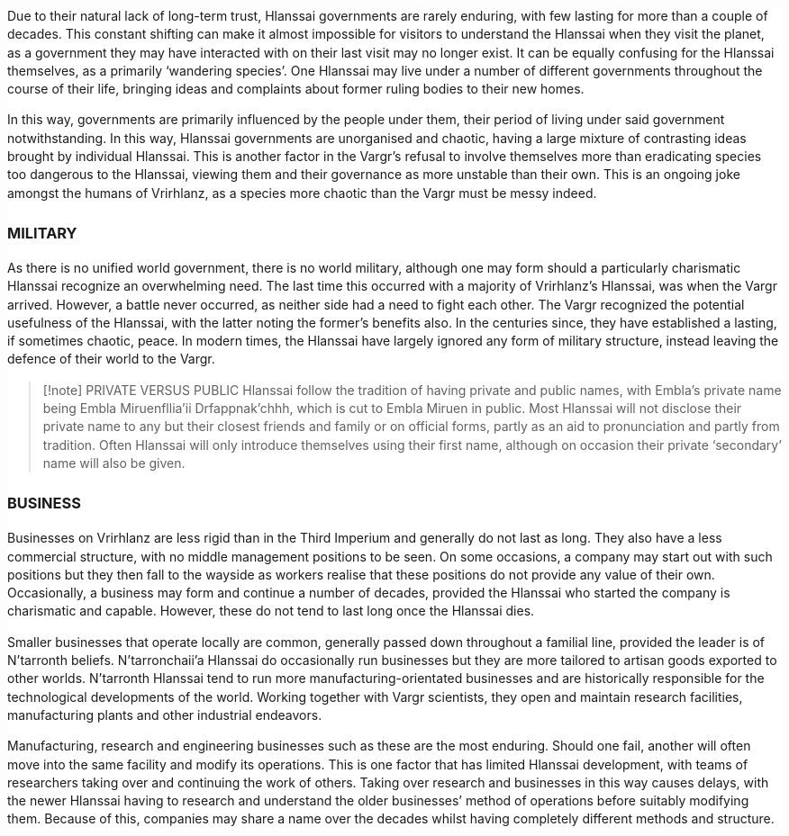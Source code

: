 Due to their natural lack of long-term trust, Hlanssai governments are rarely enduring, with few lasting for more than a couple of decades. This constant shifting can make it almost impossible for visitors to understand the Hlanssai when they visit the planet, as a government they may have interacted with on their last visit may no longer exist. It can be equally confusing for the Hlanssai themselves, as a primarily
‘wandering species’. One Hlanssai may live under a number of different governments throughout the course of their life, bringing ideas and complaints about former ruling bodies to their new homes.

In this way, governments are primarily influenced by the people under them, their period of living under said government notwithstanding. In this way, Hlanssai governments are unorganised and chaotic, having a large mixture of contrasting ideas brought by individual Hlanssai. This is another factor in the Vargr’s refusal to involve themselves more than eradicating species too dangerous to the Hlanssai, viewing them and their governance as more unstable than their own. This is an ongoing joke amongst the humans of Vrirhlanz, as a species more chaotic than the Vargr must be messy indeed.

### MILITARY

As there is no unified world government, there is no world military, although one may form should a particularly charismatic Hlanssai recognize an overwhelming need. The last time this occurred with a majority of Vrirhlanz’s Hlanssai, was when the Vargr arrived. However, a battle never occurred, as neither side had a need to fight each other. The Vargr recognized the potential usefulness of the Hlanssai, with the latter noting the former’s benefits also. In the centuries since, they have established a lasting, if sometimes chaotic, peace. In modern times, the Hlanssai have largely ignored any form of military structure, instead leaving the defence of their world to the Vargr.

> [!note] PRIVATE VERSUS PUBLIC
> Hlanssai follow the tradition of having private and public names, with Embla’s private name being Embla Miruenfllia’ii Drfappnak’chhh, which is cut to Embla Miruen in public. Most Hlanssai will not disclose their private name to any but their closest friends and family or on official forms, partly as an aid to pronunciation and partly from tradition. Often Hlanssai will only introduce themselves using their first name, although on occasion their private ‘secondary’ name will also be given.

### BUSINESS

Businesses on Vrirhlanz are less rigid than in the Third Imperium and generally do not last as long. They also have a less commercial structure, with no middle management positions to be seen. On some occasions, a company may start out with such positions but they then fall to the wayside as workers realise that these positions do not provide any value of their own. Occasionally, a business may form and continue a number of decades, provided the Hlanssai who started the company is charismatic and capable. However, these do not tend to last long once the Hlanssai dies.

Smaller businesses that operate locally are common, generally passed down throughout a familial line, provided the leader is of N’tarronth beliefs. N’tarronchaii’a Hlanssai do occasionally run businesses but they are more tailored to artisan goods exported to other worlds. N’tarronth Hlanssai tend to run more manufacturing-orientated businesses and are historically responsible for the technological developments of the world. Working together with Vargr scientists, they open and maintain research facilities, manufacturing plants and other industrial endeavors.

Manufacturing, research and engineering businesses such as these are the most enduring. Should one fail, another will often move into the same facility and modify its operations. This is one factor that has limited Hlanssai development, with teams of researchers taking over and continuing the work of others. Taking over research and businesses in this way causes delays, with the newer Hlanssai having to research and understand the older businesses’ method of operations before suitably modifying them. Because of this, companies may share a name over the decades whilst having completely different methods and structure.
